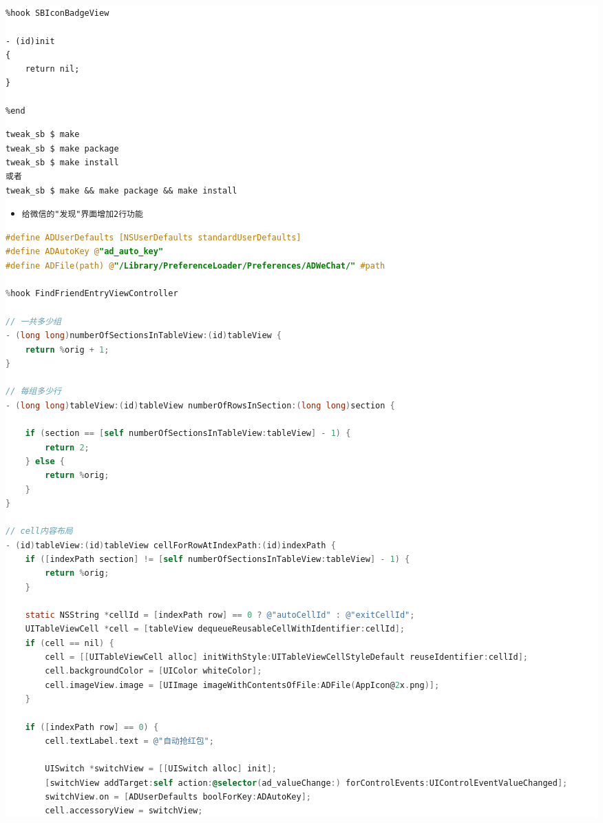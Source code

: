 ```
%hook SBIconBadgeView

- (id)init
{
	return nil;
}

%end
```

```
tweak_sb $ make
tweak_sb $ make package
tweak_sb $ make install
或者
tweak_sb $ make && make package && make install
```

+ `给微信的"发现"界面增加2行功能`

```objective-c
#define ADUserDefaults [NSUserDefaults standardUserDefaults]
#define ADAutoKey @"ad_auto_key"
#define ADFile(path) @"/Library/PreferenceLoader/Preferences/ADWeChat/" #path

%hook FindFriendEntryViewController

// 一共多少组
- (long long)numberOfSectionsInTableView:(id)tableView {
	return %orig + 1;
}

// 每组多少行
- (long long)tableView:(id)tableView numberOfRowsInSection:(long long)section {

	if (section == [self numberOfSectionsInTableView:tableView] - 1) {
		return 2;
	} else {
		return %orig;
	}
}

// cell内容布局
- (id)tableView:(id)tableView cellForRowAtIndexPath:(id)indexPath {
	if ([indexPath section] != [self numberOfSectionsInTableView:tableView] - 1) {
		return %orig;
	}

	static NSString *cellId = [indexPath row] == 0 ? @"autoCellId" : @"exitCellId";
	UITableViewCell *cell = [tableView dequeueReusableCellWithIdentifier:cellId];
    if (cell == nil) {
        cell = [[UITableViewCell alloc] initWithStyle:UITableViewCellStyleDefault reuseIdentifier:cellId];
		cell.backgroundColor = [UIColor whiteColor];
		cell.imageView.image = [UIImage imageWithContentsOfFile:ADFile(AppIcon@2x.png)];
    }

	if ([indexPath row] == 0) {
	    cell.textLabel.text = @"自动抢红包";

	    UISwitch *switchView = [[UISwitch alloc] init];
    	[switchView addTarget:self action:@selector(ad_valueChange:) forControlEvents:UIControlEventValueChanged];
    	switchView.on = [ADUserDefaults boolForKey:ADAutoKey];
		cell.accessoryView = switchView;
```